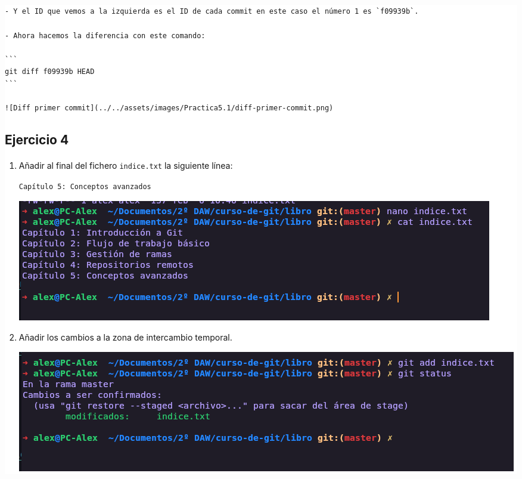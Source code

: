 	- Y el ID que vemos a la izquierda es el ID de cada commit en este caso el número 1 es `f09939b`.

	- Ahora hacemos la diferencia con este comando:

	```
	git diff f09939b HEAD
	```

	![Diff primer commit](../../assets/images/Practica5.1/diff-primer-commit.png)

## **Ejercicio 4**

1. Añadir al final del fichero `indice.txt` la siguiente línea:

	`Capítulo 5: Conceptos avanzados`

	![indice.txt-capitulo5](../../assets/images/Practica5.1/indice.txt-capitulo.png)

2. Añadir los cambios a la zona de intercambio temporal.

	![Git status](../../assets/images/Practica5.1/git-status-indice.png)
